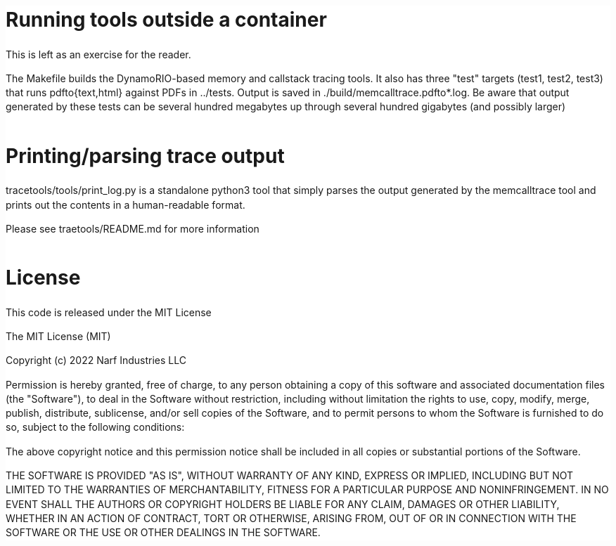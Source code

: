 # Running tools outside a container
This is left as an exercise for the reader.

The Makefile builds the DynamoRIO-based memory and callstack tracing
tools. It also has three "test" targets (test1, test2, test3) that
runs pdfto{text,html} against PDFs in ../tests. Output is saved in
./build/memcalltrace.pdfto*.log. Be aware that output generated by
these tests can be several hundred megabytes up through several
hundred gigabytes (and possibly larger)


# Printing/parsing trace output

tracetools/tools/print_log.py is a standalone python3 tool that simply parses the
output generated by the memcalltrace tool and prints out the contents
in a human-readable format.

Please see traetools/README.md for more information

# License
This code is released under the MIT License

The MIT License (MIT)

Copyright (c) 2022 Narf Industries LLC

Permission is hereby granted, free of charge, to any person obtaining
a copy of this software and associated documentation files (the
"Software"), to deal in the Software without restriction, including
without limitation the rights to use, copy, modify, merge, publish,
distribute, sublicense, and/or sell copies of the Software, and to
permit persons to whom the Software is furnished to do so, subject to
the following conditions:

The above copyright notice and this permission notice shall be
included in all copies or substantial portions of the Software.

THE SOFTWARE IS PROVIDED "AS IS", WITHOUT WARRANTY OF ANY KIND,
EXPRESS OR IMPLIED, INCLUDING BUT NOT LIMITED TO THE WARRANTIES OF
MERCHANTABILITY, FITNESS FOR A PARTICULAR PURPOSE AND
NONINFRINGEMENT. IN NO EVENT SHALL THE AUTHORS OR COPYRIGHT HOLDERS BE
LIABLE FOR ANY CLAIM, DAMAGES OR OTHER LIABILITY, WHETHER IN AN ACTION
OF CONTRACT, TORT OR OTHERWISE, ARISING FROM, OUT OF OR IN CONNECTION
WITH THE SOFTWARE OR THE USE OR OTHER DEALINGS IN THE SOFTWARE.
